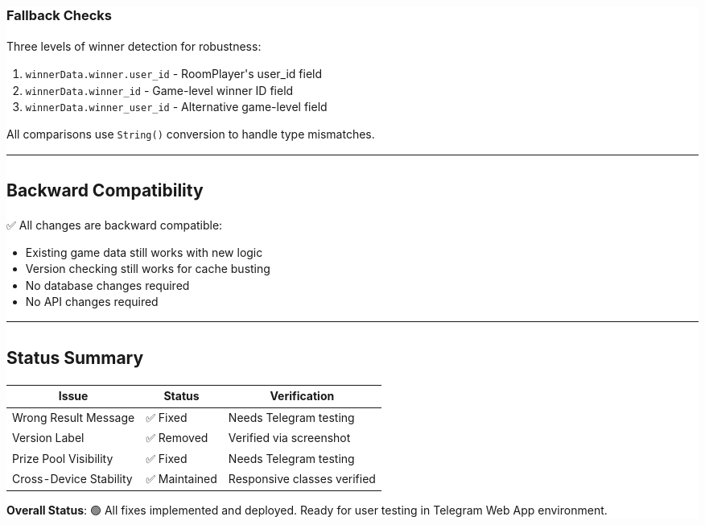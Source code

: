 ### Fallback Checks
Three levels of winner detection for robustness:
1. `winnerData.winner.user_id` - RoomPlayer's user_id field
2. `winnerData.winner_id` - Game-level winner ID field
3. `winnerData.winner_user_id` - Alternative game-level field

All comparisons use `String()` conversion to handle type mismatches.

---

## Backward Compatibility

✅ All changes are backward compatible:
- Existing game data still works with new logic
- Version checking still works for cache busting
- No database changes required
- No API changes required

---

## Status Summary

| Issue | Status | Verification |
|-------|--------|--------------|
| Wrong Result Message | ✅ Fixed | Needs Telegram testing |
| Version Label | ✅ Removed | Verified via screenshot |
| Prize Pool Visibility | ✅ Fixed | Needs Telegram testing |
| Cross-Device Stability | ✅ Maintained | Responsive classes verified |

**Overall Status**: 🟢 All fixes implemented and deployed. Ready for user testing in Telegram Web App environment.
